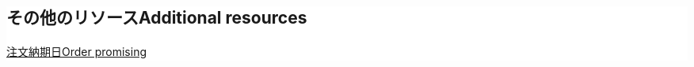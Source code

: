 <a name="additional-resources"></a><span data-ttu-id="29164-204">その他のリソース</span><span class="sxs-lookup"><span data-stu-id="29164-204">Additional resources</span></span>
--------

[<span data-ttu-id="29164-205">注文納期日</span><span class="sxs-lookup"><span data-stu-id="29164-205">Order promising</span></span>](delivery-dates-available-promise-calculations.md)




